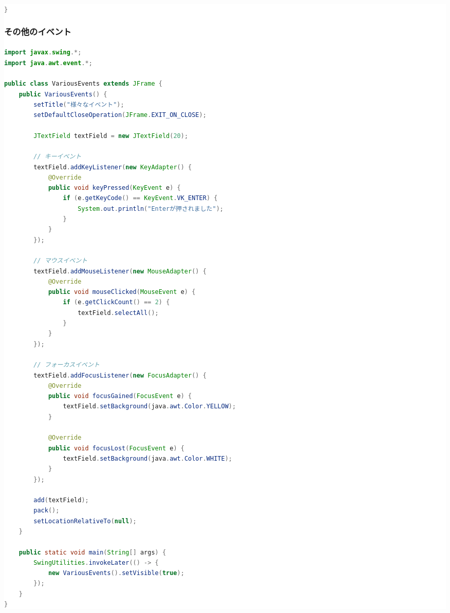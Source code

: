 ```java
}
```

### その他のイベント

```java
import javax.swing.*;
import java.awt.event.*;

public class VariousEvents extends JFrame {
    public VariousEvents() {
        setTitle("様々なイベント");
        setDefaultCloseOperation(JFrame.EXIT_ON_CLOSE);
        
        JTextField textField = new JTextField(20);
        
        // キーイベント
        textField.addKeyListener(new KeyAdapter() {
            @Override
            public void keyPressed(KeyEvent e) {
                if (e.getKeyCode() == KeyEvent.VK_ENTER) {
                    System.out.println("Enterが押されました");
                }
            }
        });
        
        // マウスイベント
        textField.addMouseListener(new MouseAdapter() {
            @Override
            public void mouseClicked(MouseEvent e) {
                if (e.getClickCount() == 2) {
                    textField.selectAll();
                }
            }
        });
        
        // フォーカスイベント
        textField.addFocusListener(new FocusAdapter() {
            @Override
            public void focusGained(FocusEvent e) {
                textField.setBackground(java.awt.Color.YELLOW);
            }
            
            @Override
            public void focusLost(FocusEvent e) {
                textField.setBackground(java.awt.Color.WHITE);
            }
        });
        
        add(textField);
        pack();
        setLocationRelativeTo(null);
    }
    
    public static void main(String[] args) {
        SwingUtilities.invokeLater(() -> {
            new VariousEvents().setVisible(true);
        });
    }
}
```
